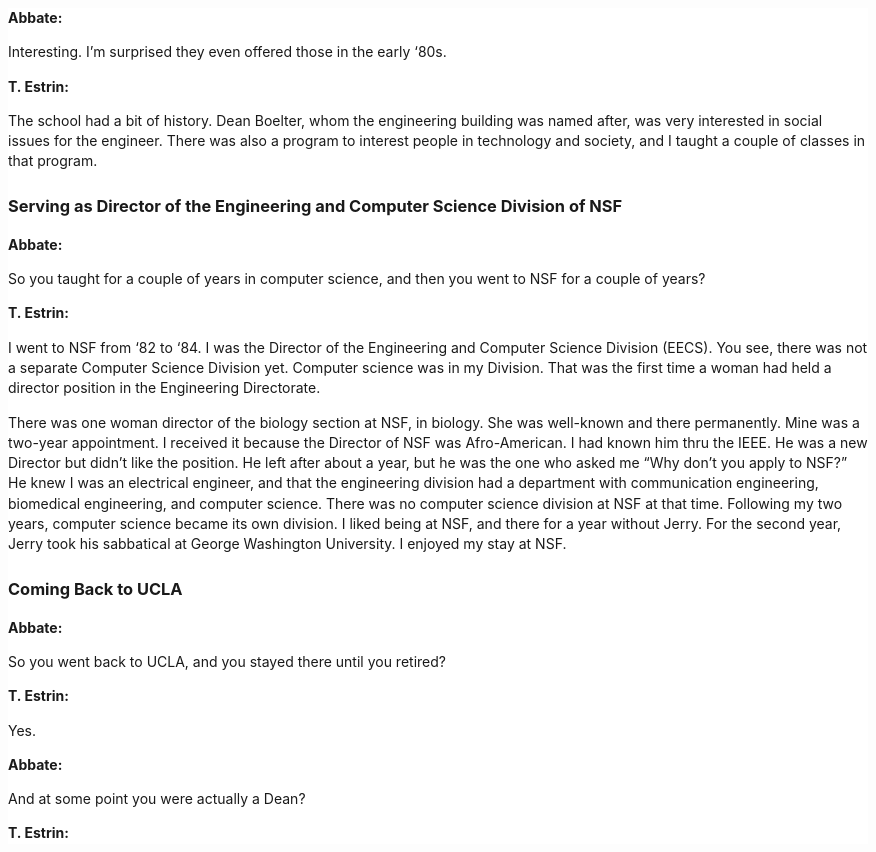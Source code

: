 **Abbate:**

Interesting. I’m surprised they even offered those in the early ‘80s.

**T. Estrin:**

The school had a bit of history. Dean Boelter, whom the engineering
building was named after, was very interested in social issues for the
engineer. There was also a program to interest people in technology and
society, and I taught a couple of classes in that
program.

### Serving as Director of the Engineering and Computer Science Division of NSF

**Abbate:**

So you taught for a couple of years in computer science, and then you
went to NSF for a couple of years?

**T. Estrin:**

I went to NSF from ‘82 to ‘84\. I was the Director of the Engineering
and Computer Science Division (EECS). You see, there was not a separate
Computer Science Division yet. Computer science was in my Division. That
was the first time a woman had held a director position in the
Engineering Directorate.

There was one woman director of the biology section at NSF, in biology.
She was well-known and there permanently. Mine was a two-year
appointment. I received it because the Director of NSF was
Afro-American. I had known him thru the IEEE. He was a new Director but
didn’t like the position. He left after about a year, but he was the one
who asked me “Why don’t you apply to NSF?” He knew I was an electrical
engineer, and that the engineering division had a department with
communication engineering, biomedical engineering, and computer science.
There was no computer science division at NSF at that time. Following my
two years, computer science became its own division. I liked being at
NSF, and there for a year without Jerry. For the second year, Jerry took
his sabbatical at George Washington University. I enjoyed my stay at
NSF.

### Coming Back to UCLA

**Abbate:**

So you went back to UCLA, and you stayed there until you retired?

**T. Estrin:**

Yes.

**Abbate:**

And at some point you were actually a Dean?

**T. Estrin:**
